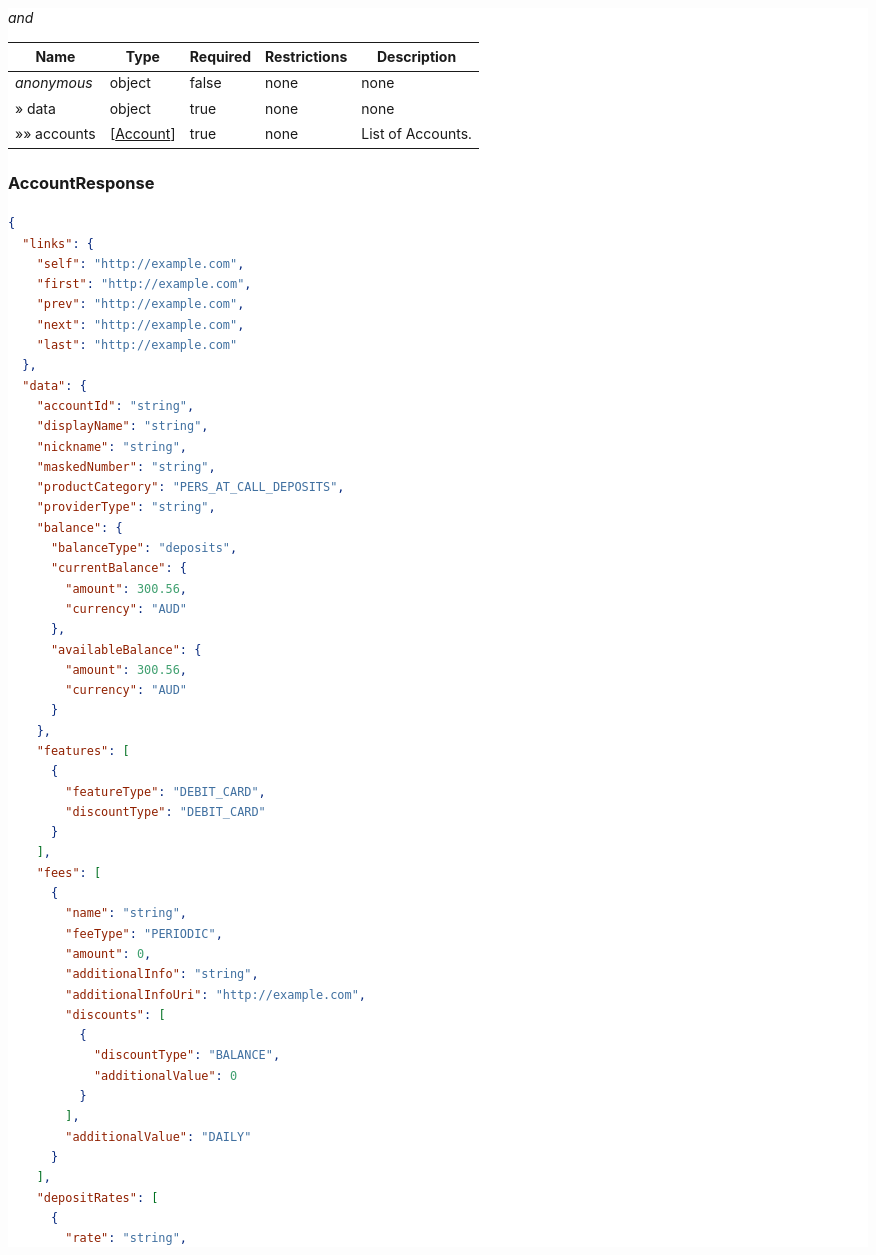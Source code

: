 *and*

|Name|Type|Required|Restrictions|Description|
|---|---|---|---|---|
|*anonymous*|object|false|none|none|
|» data|object|true|none|none|
|»» accounts|[[Account](#schemaaccount)]|true|none|List of Accounts.|

<h3 id="tocSaccountresponse">AccountResponse</h3>

<a id="schemaaccountresponse"></a>

```json
{
  "links": {
    "self": "http://example.com",
    "first": "http://example.com",
    "prev": "http://example.com",
    "next": "http://example.com",
    "last": "http://example.com"
  },
  "data": {
    "accountId": "string",
    "displayName": "string",
    "nickname": "string",
    "maskedNumber": "string",
    "productCategory": "PERS_AT_CALL_DEPOSITS",
    "providerType": "string",
    "balance": {
      "balanceType": "deposits",
      "currentBalance": {
        "amount": 300.56,
        "currency": "AUD"
      },
      "availableBalance": {
        "amount": 300.56,
        "currency": "AUD"
      }
    },
    "features": [
      {
        "featureType": "DEBIT_CARD",
        "discountType": "DEBIT_CARD"
      }
    ],
    "fees": [
      {
        "name": "string",
        "feeType": "PERIODIC",
        "amount": 0,
        "additionalInfo": "string",
        "additionalInfoUri": "http://example.com",
        "discounts": [
          {
            "discountType": "BALANCE",
            "additionalValue": 0
          }
        ],
        "additionalValue": "DAILY"
      }
    ],
    "depositRates": [
      {
        "rate": "string",
```